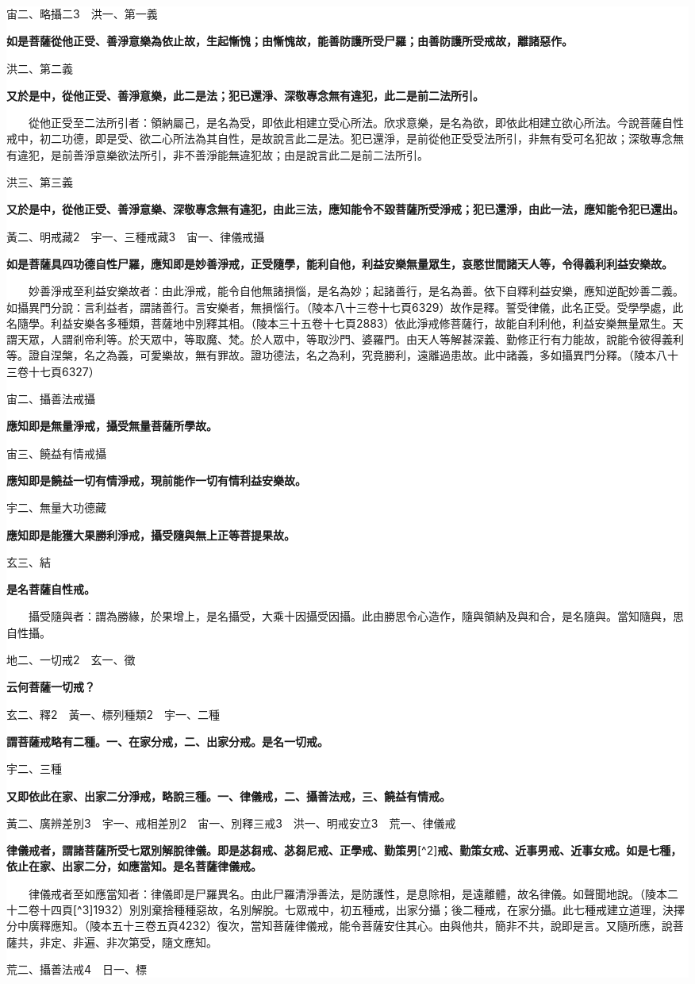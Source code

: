 宙二、略攝二3　洪一、第一義

**如是菩薩從他正受、善淨意樂為依止故，生起慚愧；由慚愧故，能善防護所受尸羅；由善防護所受戒故，離諸惡作。**

洪二、第二義

**又於是中，從他正受、善淨意樂，此二是法；犯已還淨、深敬專念無有違犯，此二是前二法所引。**

　　從他正受至二法所引者：領納屬己，是名為受，即依此相建立受心所法。欣求意樂，是名為欲，即依此相建立欲心所法。今說菩薩自性戒中，初二功德，即是受、欲二心所法為其自性，是故說言此二是法。犯已還淨，是前從他正受受法所引，非無有受可名犯故；深敬專念無有違犯，是前善淨意樂欲法所引，非不善淨能無違犯故；由是說言此二是前二法所引。

洪三、第三義

**又於是中，從他正受、善淨意樂、深敬專念無有違犯，由此三法，應知能令不毀菩薩所受淨戒；犯已還淨，由此一法，應知能令犯已還出。**

黃二、明戒藏2　宇一、三種戒藏3　宙一、律儀戒攝

**如是菩薩具四功德自性尸羅，應知即是妙善淨戒，正受隨學，能利自他，利益安樂無量眾生，哀愍世間諸天人等，令得義利利益安樂故。**

　　妙善淨戒至利益安樂故者：由此淨戒，能令自他無諸損惱，是名為妙；起諸善行，是名為善。依下自釋利益安樂，應知逆配妙善二義。如攝異門分說：言利益者，謂諸善行。言安樂者，無損惱行。（陵本八十三卷十七頁6329）故作是釋。誓受律儀，此名正受。受學學處，此名隨學。利益安樂各多種類，菩薩地中別釋其相。（陵本三十五卷十七頁2883）依此淨戒修菩薩行，故能自利利他，利益安樂無量眾生。天謂天眾，人謂剎帝利等。於天眾中，等取魔、梵。於人眾中，等取沙門、婆羅門。由天人等解甚深義、勤修正行有力能故，說能令彼得義利等。證自涅槃，名之為義，可愛樂故，無有罪故。證功德法，名之為利，究竟勝利，遠離過患故。此中諸義，多如攝異門分釋。（陵本八十三卷十七頁6327）

宙二、攝善法戒攝

**應知即是無量淨戒，攝受無量菩薩所學故。**

宙三、饒益有情戒攝

**應知即是饒益一切有情淨戒，現前能作一切有情利益安樂故。**

宇二、無量大功德藏

**應知即是能獲大果勝利淨戒，攝受隨與無上正等菩提果故。**

玄三、結

**是名菩薩自性戒。**

　　攝受隨與者：謂為勝緣，於果增上，是名攝受，大乘十因攝受因攝。此由勝思令心造作，隨與領納及與和合，是名隨與。當知隨與，思自性攝。

地二、一切戒2　玄一、徵

**云何菩薩一切戒？**

玄二、釋2　黃一、標列種類2　宇一、二種

**謂菩薩戒略有二種。一、在家分戒，二、出家分戒。是名一切戒。**

宇二、三種

**又即依此在家、出家二分淨戒，略說三種。一、律儀戒，二、攝善法戒，三、饒益有情戒。**

黃二、廣辨差別3　宇一、戒相差別2　宙一、別釋三戒3　洪一、明戒安立3　荒一、律儀戒

**律儀戒者，謂諸菩薩所受七眾別解脫律儀。即是苾芻戒、苾芻尼戒、正學戒、勤策男**[^2]**戒、勤策女戒、近事男戒、近事女戒。如是七種，依止在家、出家二分，如應當知。是名菩薩律儀戒。**

　　律儀戒者至如應當知者：律儀即是尸羅異名。由此尸羅清淨善法，是防護性，是息除相，是遠離體，故名律儀。如聲聞地說。（陵本二十二卷十四頁[^3]1932）別別棄捨種種惡故，名別解脫。七眾戒中，初五種戒，出家分攝；後二種戒，在家分攝。此七種戒建立道理，決擇分中廣釋應知。（陵本五十三卷五頁4232）復次，當知菩薩律儀戒，能令菩薩安住其心。由與他共，簡非不共，說即是言。又隨所應，說菩薩共，非定、非遍、非次第受，隨文應知。

荒二、攝善法戒4　日一、標
